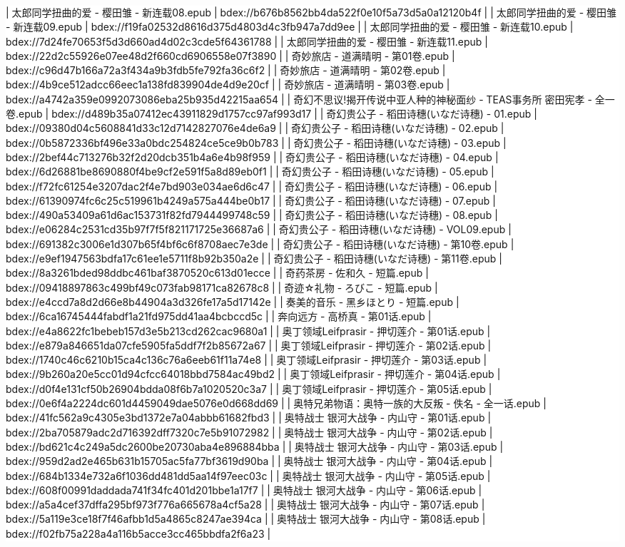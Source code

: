 | 太郎同学扭曲的爱 - 樱田雏 - 新连载08.epub | bdex://b676b8562bb4da522f0e10f5a73d5a0a12120b4f |
| 太郎同学扭曲的爱 - 樱田雏 - 新连载09.epub | bdex://f19fa02532d8616d375d4803d4c3fb947a7dd9ee |
| 太郎同学扭曲的爱 - 樱田雏 - 新连载10.epub | bdex://7d24fe70653f5d3d660ad4d02c3cde5f64361788 |
| 太郎同学扭曲的爱 - 樱田雏 - 新连载11.epub | bdex://22d2c55926e07ee48d2f660cd6906558e07f3890 |
| 奇妙旅店 - 道满晴明 - 第01卷.epub | bdex://c96d47b166a72a3f434a9b3fdb5fe792fa36c6f2 |
| 奇妙旅店 - 道满晴明 - 第02卷.epub | bdex://4b9ce512adcc66eec1a138fd839904de4d9e20cf |
| 奇妙旅店 - 道满晴明 - 第03卷.epub | bdex://a4742a359e0992073086eba25b935d42215aa654 |
| 奇幻不思议!揭开传说中亚人种的神秘面纱 - TEAS事务所 密田宪孝 - 全一卷.epub | bdex://d489b35a07412ec43911829d1757cc97af993d17 |
| 奇幻贵公子 - 稻田诗穗(いなだ诗穗) - 01.epub | bdex://09380d04c5608841d33c12d7142827076e4de6a9 |
| 奇幻贵公子 - 稻田诗穗(いなだ诗穗) - 02.epub | bdex://0b5872336bf496e33a0bdc254824ce5ce9b0b783 |
| 奇幻贵公子 - 稻田诗穗(いなだ诗穗) - 03.epub | bdex://2bef44c713276b32f2d20dcb351b4a6e4b98f959 |
| 奇幻贵公子 - 稻田诗穗(いなだ诗穗) - 04.epub | bdex://6d26881be8690880f4be9cf2e591f5a8d89eb0f1 |
| 奇幻贵公子 - 稻田诗穗(いなだ诗穗) - 05.epub | bdex://f72fc61254e3207dac2f4e7bd903e034ae6d6c47 |
| 奇幻贵公子 - 稻田诗穗(いなだ诗穗) - 06.epub | bdex://61390974fc6c25c519961b4249a575a444be0b17 |
| 奇幻贵公子 - 稻田诗穗(いなだ诗穗) - 07.epub | bdex://490a53409a61d6ac153731f82fd7944499748c59 |
| 奇幻贵公子 - 稻田诗穗(いなだ诗穗) - 08.epub | bdex://e06284c2531cd35b97f7f5f821171725e36687a6 |
| 奇幻贵公子 - 稻田诗穗(いなだ诗穗) - VOL09.epub | bdex://691382c3006e1d307b65f4bf6c6f8708aec7e3de |
| 奇幻贵公子 - 稻田诗穗(いなだ诗穗) - 第10卷.epub | bdex://e9ef1947563bdfa17c61ee1e5711f8b92b350a2e |
| 奇幻贵公子 - 稻田诗穗(いなだ诗穗) - 第11卷.epub | bdex://8a3261bded98ddbc461baf3870520c613d01ecce |
| 奇药茶房 - 佐和久 - 短篇.epub | bdex://09418897863c499bf49c073fab98171ca82678c8 |
| 奇迹☆礼物 - ろびこ - 短篇.epub | bdex://e4ccd7a8d2d66e8b44904a3d326fe17a5d17142e |
| 奏美的音乐 - 黑乡ほとり - 短篇.epub | bdex://6ca16745444fabdf1a21fd975dd41aa4bcbccd5c |
| 奔向远方 - 高桥真 - 第01话.epub | bdex://e4a8622fc1bebeb157d3e5b213cd262cac9680a1 |
| 奥丁领域Leifprasir - 押切莲介 - 第01话.epub | bdex://e879a846651da07cfe5905fa5ddf7f2b85672a67 |
| 奥丁领域Leifprasir - 押切莲介 - 第02话.epub | bdex://1740c46c6210b15ca4c136c76a6eeb61f11a74e8 |
| 奥丁领域Leifprasir - 押切莲介 - 第03话.epub | bdex://9b260a20e5cc01d94cfcc64018bbd7584ac49bd2 |
| 奥丁领域Leifprasir - 押切莲介 - 第04话.epub | bdex://d0f4e131cf50b26904bdda08f6b7a1020520c3a7 |
| 奥丁领域Leifprasir - 押切莲介 - 第05话.epub | bdex://0e6f4a2224dc601d4459049dae5076e0d668dd69 |
| 奥特兄弟物语：奥特一族的大反叛 - 佚名 - 全一话.epub | bdex://41fc562a9c4305e3bd1372e7a04abbb61682fbd3 |
| 奥特战士 银河大战争 - 内山守 - 第01话.epub | bdex://2ba705879adc2d716392dff7320c7e5b91072982 |
| 奥特战士 银河大战争 - 内山守 - 第02话.epub | bdex://bd621c4c249a5dc2600be20730aba4e896884bba |
| 奥特战士 银河大战争 - 内山守 - 第03话.epub | bdex://959d2ad2e465b631b15705ac5fa77bf3619d90ba |
| 奥特战士 银河大战争 - 内山守 - 第04话.epub | bdex://684b1334e732a6f1036dd481dd5aa14f97eec03c |
| 奥特战士 银河大战争 - 内山守 - 第05话.epub | bdex://608f00991daddada741f34fc401d201bbe1a17f7 |
| 奥特战士 银河大战争 - 内山守 - 第06话.epub | bdex://a5a4cef37dffa295bf973f776a665678a4cf5a28 |
| 奥特战士 银河大战争 - 内山守 - 第07话.epub | bdex://5a119e3ce18f7f46afbb1d5a4865c8247ae394ca |
| 奥特战士 银河大战争 - 内山守 - 第08话.epub | bdex://f02fb75a228a4a116b5acce3cc465bbdfa2f6a23 |